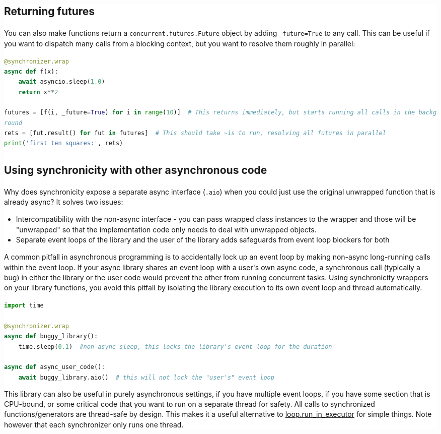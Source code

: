 
Returning futures
-----------------

You can also make functions return a `concurrent.futures.Future` object by adding `_future=True` to any call. This can be useful if you want to dispatch many calls from a blocking context, but you want to resolve them roughly in parallel:

```python fixture:quicksleep
@synchronizer.wrap
async def f(x):
    await asyncio.sleep(1.0)
    return x**2

futures = [f(i, _future=True) for i in range(10)]  # This returns immediately, but starts running all calls in the background
rets = [fut.result() for fut in futures]  # This should take ~1s to run, resolving all futures in parallel
print('first ten squares:', rets)
```


Using synchronicity with other asynchronous code
------------------------------------------------

Why does synchronicity expose a separate async interface (`.aio`) when you could just use the original unwrapped function that is already async? It solves two issues:
* Intercompatibility with the non-async interface - you can pass wrapped class instances to the wrapper and those will be "unwrapped" so that the implementation code only needs to deal with unwrapped objects.
* Separate event loops of the library and the user of the library adds safeguards from event loop blockers for both

A common pitfall in asynchronous programming is to accidentally lock up an event loop by making non-async long-running calls within the event loop. If your async library shares an event loop with a user's own async code, a synchronous call (typically a bug) in either the library or the user code would prevent the other from running concurrent tasks. Using synchronicity wrappers on your library functions, you avoid this pitfall by isolating the library execution to its own event loop and thread automatically.


```python
import time

@synchronizer.wrap
async def buggy_library():
    time.sleep(0.1)  #non-async sleep, this locks the library's event loop for the duration
    
async def async_user_code():
    await buggy_library.aio()  # this will not lock the "user's" event loop
```

This library can also be useful in purely asynchronous settings, if you have multiple event loops, if you have some section that is CPU-bound, or some critical code that you want to run on a separate thread for safety. All calls to synchronized functions/generators are thread-safe by design. This makes it a useful alternative to [loop.run_in_executor](https://docs.python.org/3/library/asyncio-eventloop.html#asyncio.loop.run_in_executor) for simple things. Note however that each synchronizer only runs one thread.
